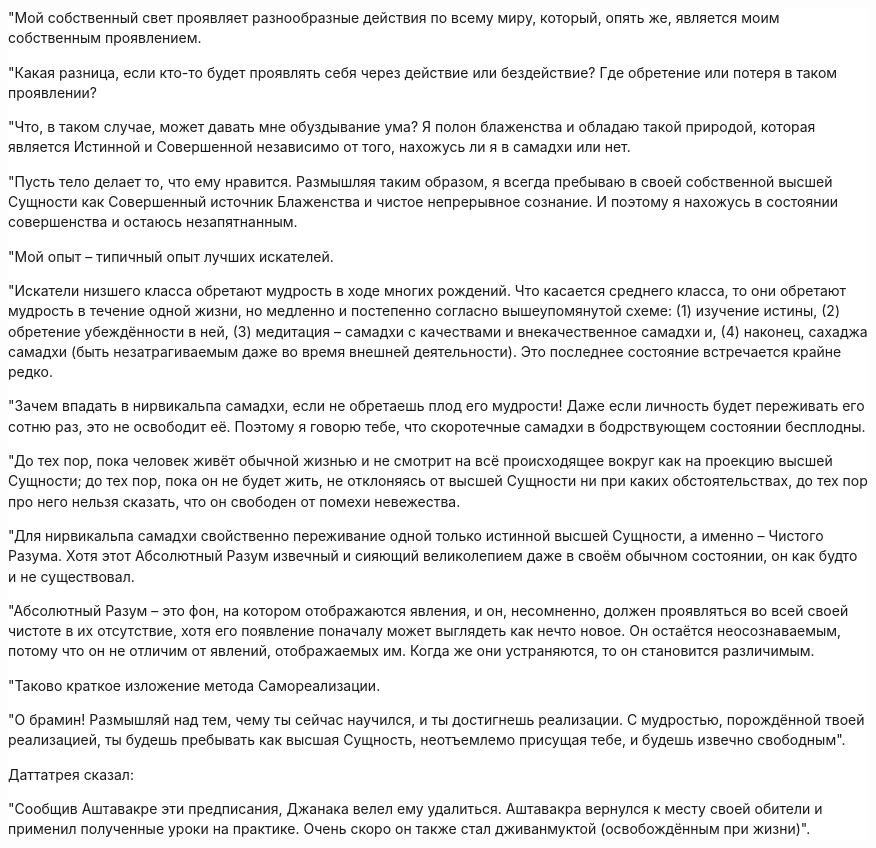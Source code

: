 "Мой собственный свет проявляет разнообразные действия по всему миру, который, опять же, является моим собственным проявлением.

"Какая разница, если кто-то будет проявлять себя через действие или бездействие? Где обретение или потеря в таком проявлении?

"Что, в таком случае, может давать мне обуздывание ума? Я полон блаженства и обладаю такой природой, которая является Истинной и Совершенной независимо от того, нахожусь ли я в самадхи или нет.

"Пусть тело делает то, что ему нравится. Размышляя таким образом, я всегда пребываю в своей собственной высшей Сущности как Совершенный источник Блаженства и чистое непрерывное сознание. И поэтому я нахожусь в состоянии совершенства и остаюсь незапятнанным.

"Мой опыт – типичный опыт лучших искателей.

"Искатели низшего класса обретают мудрость в ходе многих рождений. Что касается среднего класса, то они обретают мудрость в течение одной жизни, но медленно и постепенно согласно вышеупомянутой схеме: (1) изучение истины, (2) обретение убеждённости в ней, (3) медитация – самадхи с качествами и внекачественное самадхи и, (4) наконец, сахаджа самадхи (быть незатрагиваемым даже во время внешней деятельности). Это последнее состояние встречается крайне редко.

"Зачем впадать в нирвикальпа самадхи, если не обретаешь плод его мудрости! Даже если личность будет переживать его сотню раз, это не освободит её. Поэтому я говорю тебе, что скоротечные самадхи в бодрствующем состоянии бесплодны.

"До тех пор, пока человек живёт обычной жизнью и не смотрит на всё происходящее вокруг как на проекцию высшей Сущности; до тех пор, пока он не будет жить, не отклоняясь от высшей Сущности ни при каких обстоятельствах, до тех пор про него нельзя сказать, что он свободен от помехи невежества.

"Для нирвикальпа самадхи свойственно переживание одной только истинной высшей Сущности, а именно – Чистого Разума. Хотя этот Абсолютный Разум извечный и сияющий великолепием даже в своём обычном состоянии, он как будто и не существовал.

"Абсолютный Разум – это фон, на котором отображаются явления, и он, несомненно, должен проявляться во всей своей чистоте в их отсутствие, хотя его появление поначалу может выглядеть как нечто новое. Он остаётся неосознаваемым, потому что он не отличим от явлений, отображаемых им. Когда же они устраняются, то он становится различимым.

"Таково краткое изложение метода Самореализации.

"О брамин! Размышляй над тем, чему ты сейчас научился, и ты достигнешь реализации. С мудростью, порождённой твоей реализацией, ты будешь пребывать как высшая Сущность, неотъемлемо присущая тебе, и будешь извечно свободным".

Даттатрея сказал:

"Сообщив Аштавакре эти предписания, Джанака велел ему удалиться. Аштавакра вернулся к месту своей обители и применил полученные уроки на практике. Очень скоро он также стал дживанмуктой (освобождённым при жизни)".
